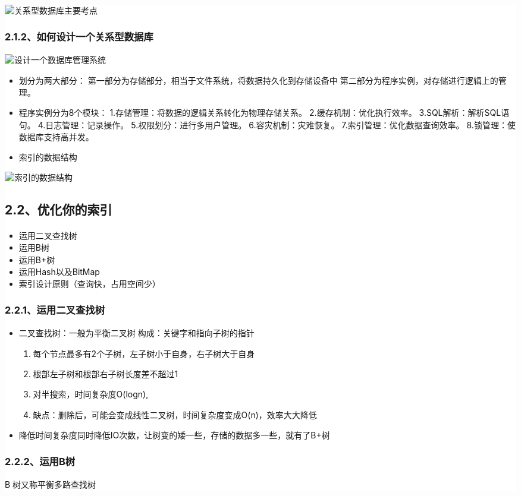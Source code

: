 ![关系型数据库主要考点](图片/关系型数据库主要考点.png)



### 2.1.2、如何设计一个关系型数据库

![设计一个数据库管理系统](图片/设计一个数据库管理系统.jpg)

- 划分为两大部分：
    第一部分为存储部分，相当于文件系统，将数据持久化到存储设备中
    第二部分为程序实例，对存储进行逻辑上的管理。

- 程序实例分为8个模块：
    1.存储管理：将数据的逻辑关系转化为物理存储关系。
    2.缓存机制：优化执行效率。
    3.SQL解析：解析SQL语句。
    4.日志管理：记录操作。
    5.权限划分：进行多用户管理。
    6.容灾机制：灾难恢复。
    7.索引管理：优化数据查询效率。
    8.锁管理：使数据库支持高并发。      

- 索引的数据结构

![索引的数据结构](图片/索引的数据结构.jpg)

 

## 2.2、优化你的索引

- 运用二叉查找树
- 运用B树
- 运用B+树
- 运用Hash以及BitMap
- 索引设计原则（查询快，占用空间少）



### 2.2.1、运用二叉查找树

- 二叉查找树：一般为平衡二叉树
  构成：关键字和指向子树的指针
  1. 每个节点最多有2个子树，左子树小于自身，右子树大于自身
  2. 根部左子树和根部右子树长度差不超过1
  
  3. 对半搜索，时间复杂度O(logn),
  
  4. 缺点：删除后，可能会变成线性二叉树，时间复杂度变成O(n)，效率大大降低
- 降低时间复杂度同时降低IO次数，让树变的矮一些，存储的数据多一些，就有了B+树    



### 2.2.2、运用B树

B 树又称平衡多路查找树
